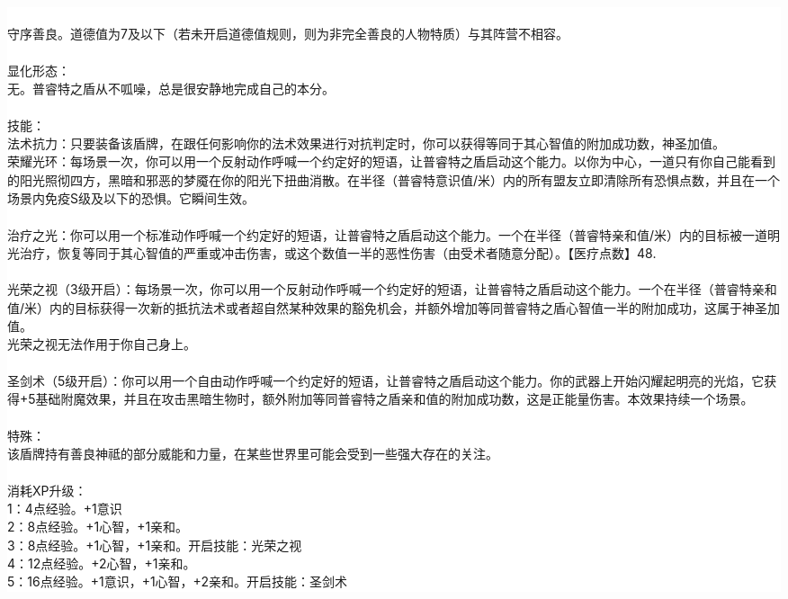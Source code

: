 <br>守序善良。道德值为7及以下（若未开启道德值规则，则为非完全善良的人物特质）与其阵营不相容。
<br>
<br>显化形态：
<br>无。普睿特之盾从不呱噪，总是很安静地完成自己的本分。
<br>
<br>技能：
<br>法术抗力：只要装备该盾牌，在跟任何影响你的法术效果进行对抗判定时，你可以获得等同于其心智值的附加成功数，神圣加值。
<br>荣耀光环：每场景一次，你可以用一个反射动作呼喊一个约定好的短语，让普睿特之盾启动这个能力。以你为中心，一道只有你自己能看到的阳光照彻四方，黑暗和邪恶的梦魇在你的阳光下扭曲消散。在半径（普睿特意识值/米）内的所有盟友立即清除所有恐惧点数，并且在一个场景内免疫S级及以下的恐惧。它瞬间生效。
<br>
<br>治疗之光：你可以用一个标准动作呼喊一个约定好的短语，让普睿特之盾启动这个能力。一个在半径（普睿特亲和值/米）内的目标被一道明光治疗，恢复等同于其心智值的严重或冲击伤害，或这个数值一半的恶性伤害（由受术者随意分配）。【医疗点数】48.
<br>
<br>光荣之视（3级开启）：每场景一次，你可以用一个反射动作呼喊一个约定好的短语，让普睿特之盾启动这个能力。一个在半径（普睿特亲和值/米）内的目标获得一次新的抵抗法术或者超自然某种效果的豁免机会，并额外增加等同普睿特之盾心智值一半的附加成功，这属于神圣加值。
<br>光荣之视无法作用于你自己身上。
<br>
<br>圣剑术（5级开启）：你可以用一个自由动作呼喊一个约定好的短语，让普睿特之盾启动这个能力。你的武器上开始闪耀起明亮的光焰，它获得+5基础附魔效果，并且在攻击黑暗生物时，额外附加等同普睿特之盾亲和值的附加成功数，这是正能量伤害。本效果持续一个场景。
<br>
<br>特殊：
<br>该盾牌持有善良神祗的部分威能和力量，在某些世界里可能会受到一些强大存在的关注。
<br>
<br>消耗XP升级：
<br>1：4点经验。+1意识
<br>2：8点经验。+1心智，+1亲和。
<br>3：8点经验。+1心智，+1亲和。开启技能：光荣之视
<br>4：12点经验。+2心智，+1亲和。
<br>5：16点经验。+1意识，+1心智，+2亲和。开启技能：圣剑术
<br>
